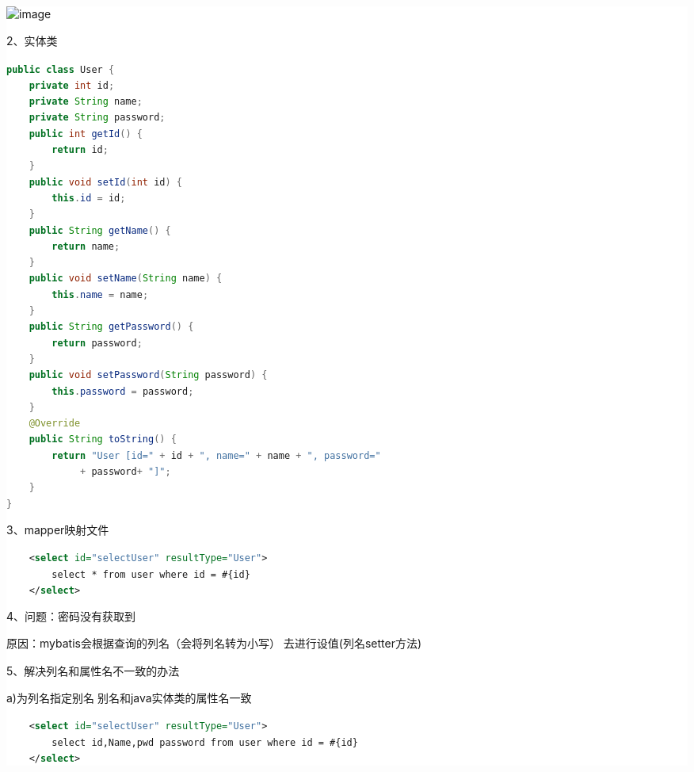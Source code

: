 ![image](https://picgo.xingenhi.cn//typora1eaf0223-461e-4d3a-8759-bf7d4ba0336c.jpg)

2、实体类  

```java
public class User {
    private int id;
    private String name;
    private String password;
    public int getId() {
        return id;
    }
    public void setId(int id) {
        this.id = id;
    }
    public String getName() {
        return name;
    }
    public void setName(String name) {
        this.name = name;
    }
    public String getPassword() {
        return password;
    }
    public void setPassword(String password) {
        this.password = password;
    }
    @Override
    public String toString() {
        return "User [id=" + id + ", name=" + name + ", password=" 
             + password+ "]";
    }
}
```

3、mapper映射文件

```xml
    <select id="selectUser" resultType="User">
        select * from user where id = #{id}
    </select>
```

4、问题：密码没有获取到

原因：mybatis会根据查询的列名（会将列名转为小写） 去进行设值(列名setter方法)

5、解决列名和属性名不一致的办法

a)为列名指定别名 别名和java实体类的属性名一致

```xml
    <select id="selectUser" resultType="User">
        select id,Name,pwd password from user where id = #{id}
    </select>
```
